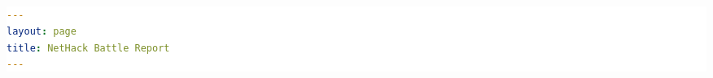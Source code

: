 ```yaml
---
layout: page
title: NetHack Battle Report
---
```


<style type="text/css">
    td {
        vertical-align: top;
        padding-top: 10px;
    }
    .report {
        width: 600px
        background-color: rgb(224,224,224);
        color: rgb(25,25,25);
    }
    .innertable td {
        padding-top: 0px;
    }
    .prompt {
        background-color: black;
        font-weight: bold;
        font-family: monospace;
        color: white;
    }
    .response {
        font-weight: bold;
        font-family: monospace;
    }
    .gametext {
        background-color: black;
        font-weight: bold;
        font-family: monospace;
        color: white;
        width: 600px;
    }
    .map {
        text-align: center;
        font-size: x-small;
    }
    .info {
        background-color: rgb(100, 100, 255);
        border: 1px solid rgb(0, 0, 255);
        color: white;
        width: 100%;
    }
    .spoiler {
        background-color: rgb(225, 100, 100);
        border: 1px solid rgb(255, 0, 0);
        color: white;
        width: 100%;
    }
</style>
<script language="javascript">
    // All of the tags we want to search for the class "spoiler"
    var aTagList = new Array();
    aTagList[aTagList.length] = "div";
    aTagList[aTagList.length] = "p";
